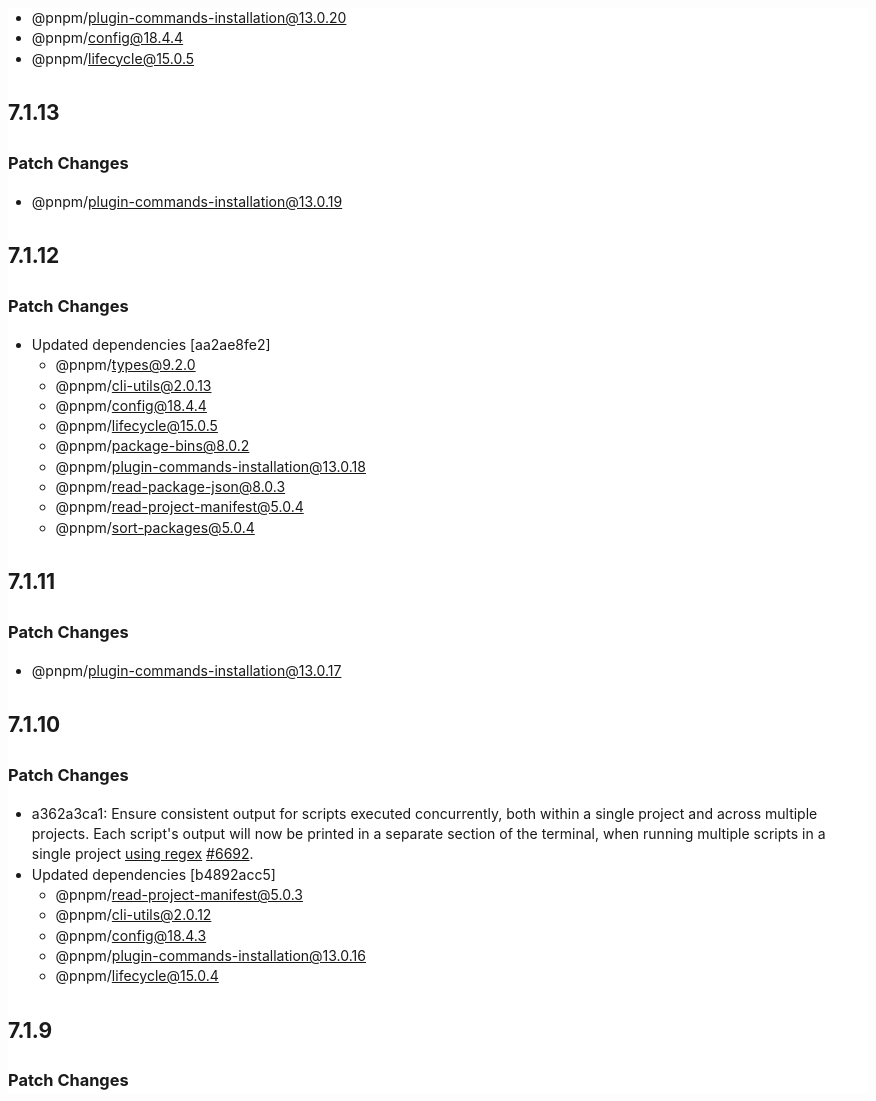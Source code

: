 - @pnpm/plugin-commands-installation@13.0.20
- @pnpm/config@18.4.4
- @pnpm/lifecycle@15.0.5

## 7.1.13

### Patch Changes

- @pnpm/plugin-commands-installation@13.0.19

## 7.1.12

### Patch Changes

- Updated dependencies [aa2ae8fe2]
  - @pnpm/types@9.2.0
  - @pnpm/cli-utils@2.0.13
  - @pnpm/config@18.4.4
  - @pnpm/lifecycle@15.0.5
  - @pnpm/package-bins@8.0.2
  - @pnpm/plugin-commands-installation@13.0.18
  - @pnpm/read-package-json@8.0.3
  - @pnpm/read-project-manifest@5.0.4
  - @pnpm/sort-packages@5.0.4

## 7.1.11

### Patch Changes

- @pnpm/plugin-commands-installation@13.0.17

## 7.1.10

### Patch Changes

- a362a3ca1: Ensure consistent output for scripts executed concurrently, both within a single project and across multiple projects. Each script's output will now be printed in a separate section of the terminal, when running multiple scripts in a single project [using regex](https://pnpm.io/cli/run#running-multiple-scripts) [#6692](https://github.com/pnpm/pnpm/issues/6692).
- Updated dependencies [b4892acc5]
  - @pnpm/read-project-manifest@5.0.3
  - @pnpm/cli-utils@2.0.12
  - @pnpm/config@18.4.3
  - @pnpm/plugin-commands-installation@13.0.16
  - @pnpm/lifecycle@15.0.4

## 7.1.9

### Patch Changes
